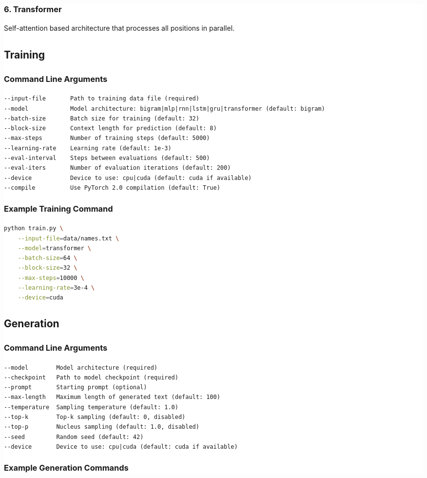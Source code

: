 ### 6. Transformer
Self-attention based architecture that processes all positions in parallel.

## Training

### Command Line Arguments

```
--input-file       Path to training data file (required)
--model            Model architecture: bigram|mlp|rnn|lstm|gru|transformer (default: bigram)
--batch-size       Batch size for training (default: 32)
--block-size       Context length for prediction (default: 8)
--max-steps        Number of training steps (default: 5000)
--learning-rate    Learning rate (default: 1e-3)
--eval-interval    Steps between evaluations (default: 500)
--eval-iters       Number of evaluation iterations (default: 200)
--device           Device to use: cpu|cuda (default: cuda if available)
--compile          Use PyTorch 2.0 compilation (default: True)
```

### Example Training Command

```bash
python train.py \
    --input-file=data/names.txt \
    --model=transformer \
    --batch-size=64 \
    --block-size=32 \
    --max-steps=10000 \
    --learning-rate=3e-4 \
    --device=cuda
```

## Generation

### Command Line Arguments

```
--model        Model architecture (required)
--checkpoint   Path to model checkpoint (required)
--prompt       Starting prompt (optional)
--max-length   Maximum length of generated text (default: 100)
--temperature  Sampling temperature (default: 1.0)
--top-k        Top-k sampling (default: 0, disabled)
--top-p        Nucleus sampling (default: 1.0, disabled)
--seed         Random seed (default: 42)
--device       Device to use: cpu|cuda (default: cuda if available)
```

### Example Generation Commands
